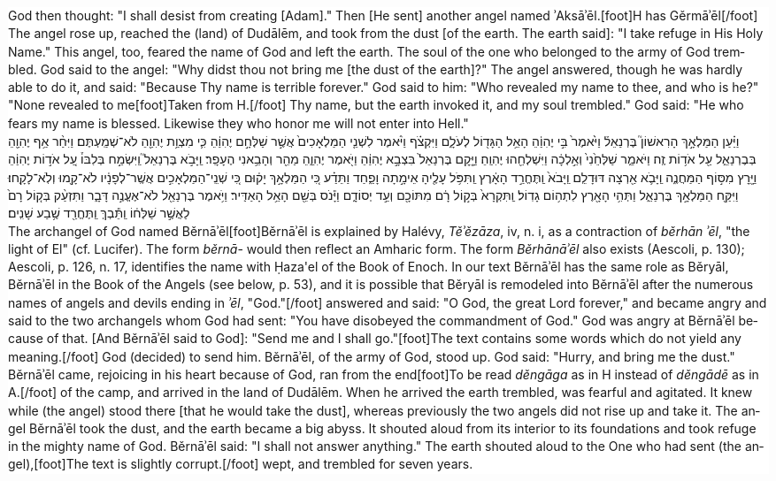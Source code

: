 <td style="vertical-align:top;">
<div class="english" lang="en">
God then thought: "I shall desist from creating [Adam]." Then [He sent] another angel named ʾAksāʾēl.[foot]H has Gěrmāʾēl[/foot] The angel rose up, reached the (land) of Dudālēm, and took from the dust [of the earth. The earth said]: "I take refuge in His Holy Name." This angel, too, feared the name of God and left the earth. The soul of the one who belonged to the army of God trembled. God said to the angel: "Why didst thou not bring me [the dust of the earth]?" The angel answered, though he was hardly able to do it, and said: "Because Thy name is terrible forever." God said to him: "Who revealed my name to thee, and who is he?" "None revealed to me[foot]Taken from H.[/foot] Thy name, but the earth invoked it, and my soul trembled." God said: "He who fears my name is blessed. Likewise they who honor me will not enter into Hell."
</div></td></tr>


<tr><td style="vertical-align:top;">
<div class="qriyah" lang="he">
וַיַּ֗עַן הַמַּלְאָ֣ךְ הָרִאשׁוֹן֮ בֶּרְנַאֵל֒ וַיֹּ֙אמֶר֙ בִּ֣י יֶהִוַ֔הֵ הָאֵ֥ל הַגָּד֖וֹל לְעֹלָ֑ם וַיִּקְצֹ֗ף וַיֹּ֨אמֶר לִשְׁנֵ֤י הַמַּלְאָכִים֙ אֲשֶׁ֣ר שַׁלְּחָ֣ם יֶהִוַ֔הֵ כִּ֛י מִצְוַ֥ת יֶהִוַ֖הֵ לֹא־שְׁמַֽעְתֶּם׃ וַיִּחַ֨ר אַ֥ף יֶהִוַ֖הֵ בְּבֶרְנַאֵ֑ל עַ֖ל אֹד֥וֹת זֶֽה׃ וַיֹּאמַ֑ר שַׁלְּחֵ֙נִי֙ וְאֵ֣לְכָ֔ה וַיִּשְׁלְחֵ֖הוּ יֶהִוַֽהֵ׃ וַיָּ֤קׇם בֶּרְנַאֵל֙ בִּצְבָ֣א יֶהִוַ֔הֵ וַיֹּ֖אמֶר יֶהִוַ֑הֵ מַהֵ֖ר וְהָבֵ֥אנִי הֶעָפָֽר׃ וַֽיָּבֹ֣א בֶּרְנַאֵל֮ וַֽיִּשְׂמַ֣ח בְּלִבּוֹ֒ עַ֚ל אֹד֣וֹת יֶהִוַ֔הֵ וַיָּ֖רׇץ מִסּ֣וֹף הַמַּחֲנֶ֑ה וַֽיָּבֹ֛א אַ֖רְצָה דּוּדָלֵֽם׃ וַֽיָּבֹא֙ וַֽתֶּחֱרַ֣ד הָאָ֔רֶץ וַֽתִּפֹּ֥ל עָלֶ֖יהָ אֵימָ֣תָה וָפַ֑חַד וַתֵּדַ֗ע כִּ֚י הַמַּלְאָ֣ךְ יָק֔וּם כִּ֚י שְׁנֵֽי־הַמַּלְאָכִ֣ים אֲשֶֽׁר־לְפָנָ֔יו לֹא־קָ֖מוּ וְלֹֽא־לָקָֽחוּ׃ וַיִּקַּ֖ח הַמַּלְאָ֣ךְ בֶּרְנַאֵ֑ל וַתְּהִ֥י הָאָ֖רֶץ לִתְה֥וֹם גָדֽוֹל׃ וַֽתִּקְרָא֙ בְּק֣וֹל רָ֔ם מִתּוֹכָ֖ם וְעַ֣ד יְסוֹדָ֑ם וַיָּ֕נֹס בְּשֵׁ֖ם הָאֵ֥ל הָאַדִּֽיר׃ וַיֹּ֥אמֶר בֶּרְנַאֵ֖ל לֹא־אֶעֱנֶ֣ה דָּבָ֑ר וַתִּזְעַ֨ק בְּק֤וֹל רָם֙ לַאֲשֶׁ֣ר שַׁלְּח֔וֹ וַֽתֵּ֕בְךְּ וַֽתֶּחֱרַ֖ד שֶׁ֥בַע שָׁנִֽים׃
</div></td>

<td style="vertical-align:top;">
<div class="english" lang="en">
The archangel of God named Běrnāʾēl[foot]Běrnāʾēl is explained by Halévy, <em>Těʾězāza</em>, iv, n. i, as a contraction of <em>běrhān ʾēl</em>, "the light of El" (cf. Lucifer). The form <em>běrnā</em>- would then reﬂect an Amharic form. The form <em>Běrhānāʾēl</em> also exists (Aescoli, p. 130); Aescoli, p. 126, n. 17, identifies the name with Ḥaza'el of the Book of Enoch. In our text Běrnāʾēl has the same role as Běryāl, Běrnāʾēl in the Book of the Angels (see below, p. 53), and it is possible that Běryāl is remodeled into Běrnāʾēl after the numerous names of angels and devils ending in <em>ʾēl</em>, "God."[/foot] answered and said: "O God, the great Lord forever," and became angry and said to the two archangels whom God had sent: "You have disobeyed the commandment of God." God was angry at Běrnāʾēl because of that. [And Běrnāʾēl said to God]: "Send me and I shall go."[foot]The text contains some words which do not yield any meaning.[/foot] God (decided) to send him. Běrnāʾēl, of the army of God, stood up. God said: "Hurry, and bring me the dust." Běrnāʾēl came, rejoicing in his heart because of God, ran from the end[foot]To be read <em>děngāga</em> as in H instead of <em>děngādē</em> as in A.[/foot] of the camp, and arrived in the land of Dudālēm. When he arrived the earth trembled, was fearful and agitated. It knew while (the angel) stood there [that he would take the dust], whereas previously the two angels did not rise up and take it. The angel Běrnāʾēl took the dust, and the earth became a big abyss. It shouted aloud from its interior to its foundations and took refuge in the mighty name of God. Běrnāʾēl said: "I shall not answer anything." The earth shouted aloud to the One who had sent (the angel),[foot]The text is slightly corrupt.[/foot] wept, and trembled for seven years.
</div></td></tr>

